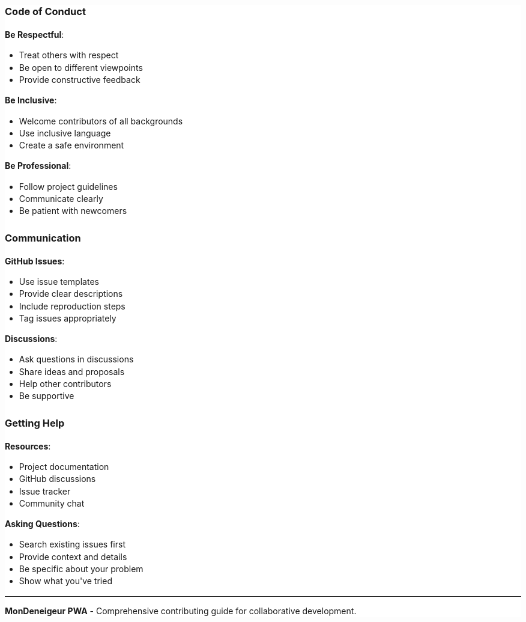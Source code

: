 ### Code of Conduct

**Be Respectful**:
- Treat others with respect
- Be open to different viewpoints
- Provide constructive feedback

**Be Inclusive**:
- Welcome contributors of all backgrounds
- Use inclusive language
- Create a safe environment

**Be Professional**:
- Follow project guidelines
- Communicate clearly
- Be patient with newcomers

### Communication

**GitHub Issues**:
- Use issue templates
- Provide clear descriptions
- Include reproduction steps
- Tag issues appropriately

**Discussions**:
- Ask questions in discussions
- Share ideas and proposals
- Help other contributors
- Be supportive

### Getting Help

**Resources**:
- Project documentation
- GitHub discussions
- Issue tracker
- Community chat

**Asking Questions**:
- Search existing issues first
- Provide context and details
- Be specific about your problem
- Show what you've tried

---

**MonDeneigeur PWA** - Comprehensive contributing guide for collaborative development. 